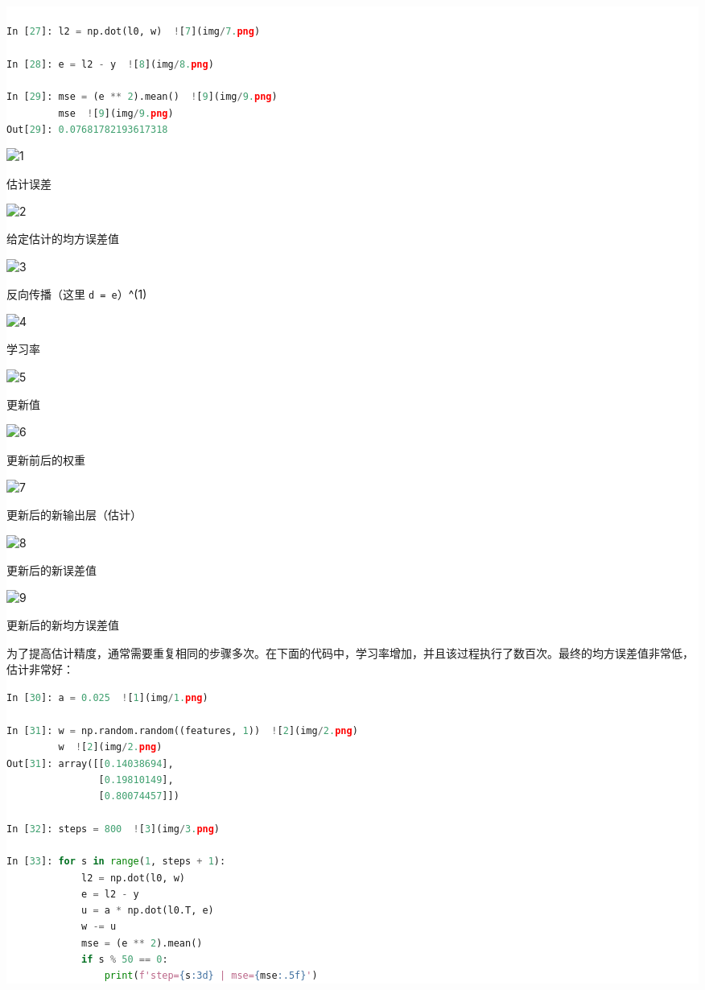 ```py

In [27]: l2 = np.dot(l0, w)  ![7](img/7.png)

In [28]: e = l2 - y  ![8](img/8.png)

In [29]: mse = (e ** 2).mean()  ![9](img/9.png)
         mse  ![9](img/9.png)
Out[29]: 0.07681782193617318
```

![1](img/#co_interactive_neural_networks_CO4-1)

估计误差

![2](img/#co_interactive_neural_networks_CO4-3)

给定估计的均方误差值

![3](img/#co_interactive_neural_networks_CO4-5)

反向传播（这里 `d = e`）^(1)

![4](img/#co_interactive_neural_networks_CO4-7)

学习率

![5](img/#co_interactive_neural_networks_CO4-8)

更新值

![6](img/#co_interactive_neural_networks_CO4-10)

更新前后的权重

![7](img/#co_interactive_neural_networks_CO4-13)

更新后的新输出层（估计）

![8](img/#co_interactive_neural_networks_CO4-14)

更新后的新误差值

![9](img/#co_interactive_neural_networks_CO4-15)

更新后的新均方误差值

为了提高估计精度，通常需要重复相同的步骤多次。在下面的代码中，学习率增加，并且该过程执行了数百次。最终的均方误差值非常低，估计非常好：

```py
In [30]: a = 0.025  ![1](img/1.png)

In [31]: w = np.random.random((features, 1))  ![2](img/2.png)
         w  ![2](img/2.png)
Out[31]: array([[0.14038694],
                [0.19810149],
                [0.80074457]])

In [32]: steps = 800  ![3](img/3.png)

In [33]: for s in range(1, steps + 1):
             l2 = np.dot(l0, w)
             e = l2 - y
             u = a * np.dot(l0.T, e)
             w -= u
             mse = (e ** 2).mean()
             if s % 50 == 0:
                 print(f'step={s:3d} | mse={mse:.5f}')
```